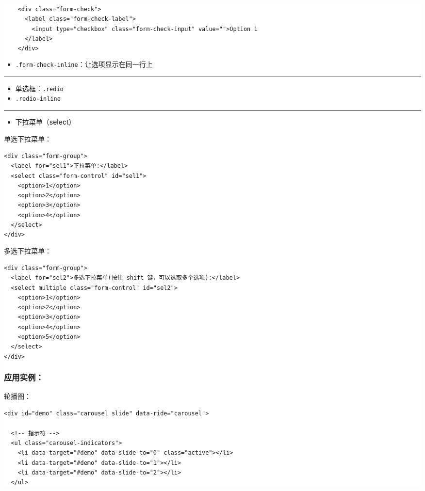 ```
	<div class="form-check">
	  <label class="form-check-label">
	    <input type="checkbox" class="form-check-input" value="">Option 1
	  </label>
	</div>
```

- `.form-check-inline`：让选项显示在同一行上

***

- 单选框：`.redio`
- `.redio-inline`

***

- 下拉菜单（select）

单选下拉菜单：

	<div class="form-group">
	  <label for="sel1">下拉菜单:</label>
	  <select class="form-control" id="sel1">
	    <option>1</option>
	    <option>2</option>
	    <option>3</option>
	    <option>4</option>
	  </select>
	</div>

多选下拉菜单：

	<div class="form-group">
      <label for="sel2">多选下拉菜单(按住 shift 键，可以选取多个选项):</label>
      <select multiple class="form-control" id="sel2">
        <option>1</option>
        <option>2</option>
        <option>3</option>
        <option>4</option>
        <option>5</option>
      </select>
	</div>

### 应用实例：



轮播图：

	<div id="demo" class="carousel slide" data-ride="carousel">

	  <!-- 指示符 -->
	  <ul class="carousel-indicators">
	    <li data-target="#demo" data-slide-to="0" class="active"></li>
	    <li data-target="#demo" data-slide-to="1"></li>
	    <li data-target="#demo" data-slide-to="2"></li>
	  </ul>
